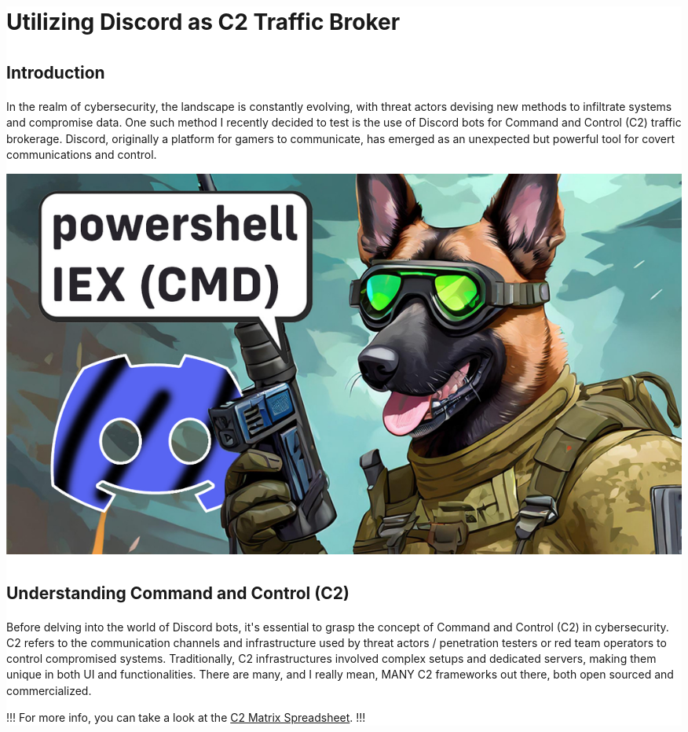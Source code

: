 # Utilizing Discord as C2 Traffic Broker

## Introduction

In the realm of cybersecurity, the landscape is constantly evolving, with threat actors devising new methods to infiltrate systems and compromise data. One such method I recently decided to test is the use of Discord bots for Command and Control (C2) traffic brokerage. Discord, originally a platform for gamers to communicate, has emerged as an unexpected but powerful tool for covert communications and control.

![](Wallpaper.jpg)

## Understanding Command and Control (C2)

Before delving into the world of Discord bots, it's essential to grasp the concept of Command and Control (C2) in cybersecurity. C2 refers to the communication channels and infrastructure used by threat actors / penetration testers or red team operators to control compromised systems. Traditionally, C2 infrastructures involved complex setups and dedicated servers, making them unique in both UI and functionalities. There are many, and I really mean, MANY C2 frameworks out there, both open sourced and commercialized. 

!!!
For more info, you can take a look at the [C2 Matrix Spreadsheet](https://docs.google.com/spreadsheets/d/1b4mUxa6cDQuTV2BPC6aA-GR4zGZi0ooPYtBe4IgPsSc/edit).
!!!
